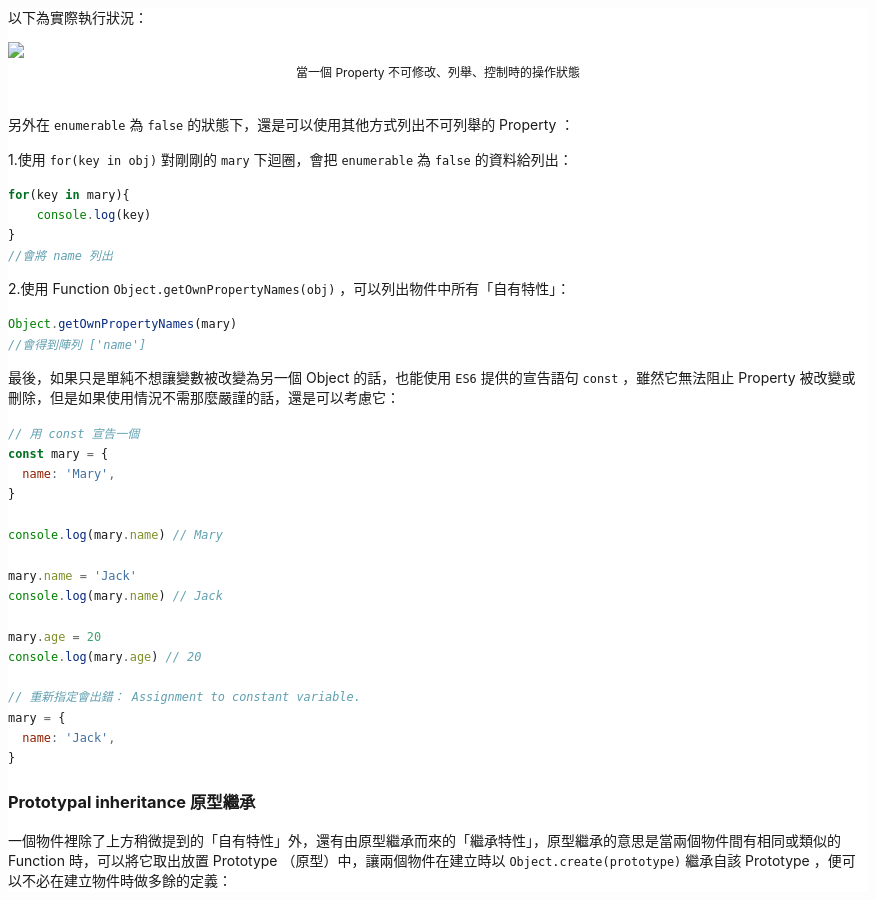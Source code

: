 以下為實際執行狀況：

<div><img class="dz t u gy ak" src="https://miro.medium.com/max/1216/1*Z5T-19zg4Kahq3yMDTahXA.png" role="presentation"><div style="display:flex; justify-content:center; font-size: 12px">
            <span>當一個 Property 不可修改、列舉、控制時的操作狀態</span>
          </div></div><br/>

另外在 <code class="hc kc kd ke kf b">enumerable</code> 為 <code class="hc kc kd ke kf b">false</code> 的狀態下，還是可以使用其他方式列出不可列舉的 Property ：

1.使用 <code class="hc kc kd ke kf b">for(key in obj)</code> 對剛剛的 <code class="hc kc kd ke kf b">mary</code> 下迴圈，會把 <code class="hc kc kd ke kf b">enumerable</code> 為 <code class="hc kc kd ke kf b">false</code> 的資料給列出：

```javascript
for(key in mary){
    console.log(key)
}
//會將 name 列出
```

2.使用 Function <code class="hc kc kd ke kf b">Object.getOwnPropertyNames(obj)</code> ，可以列出物件中所有「自有特性」：

```javascript
Object.getOwnPropertyNames(mary)
//會得到陣列 ['name']
```

最後，如果只是單純不想讓變數被改變為另一個 Object 的話，也能使用 <code class="hc kc kd ke kf b">ES6</code> 提供的宣告語句 <code class="hc kc kd ke kf b">const</code> ，雖然它無法阻止 Property 被改變或刪除，但是如果使用情況不需那麼嚴謹的話，還是可以考慮它：

```javascript
// 用 const 宣告一個 
const mary = {
  name: 'Mary',
}

console.log(mary.name) // Mary

mary.name = 'Jack'
console.log(mary.name) // Jack

mary.age = 20
console.log(mary.age) // 20

// 重新指定會出錯： Assignment to constant variable.
mary = {
  name: 'Jack',
}
```

### Prototypal inheritance 原型繼承

一個物件裡除了上方稍微提到的「自有特性」外，還有由原型繼承而來的「繼承特性」，原型繼承的意思是當兩個物件間有相同或類似的 Function 時，可以將它取出放置 Prototype （原型）中，讓兩個物件在建立時以 <code class="hc kc kd ke kf b">Object.create(prototype)</code> 繼承自該 Prototype ，便可以不必在建立物件時做多餘的定義：
